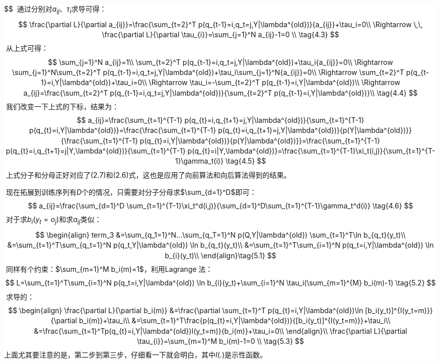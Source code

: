 $$
​	通过分别对$a_{ij}、\tau_i$求导可得：
$$
\frac{\partial L}{\partial a_{ij}}=\frac{\sum_{t=2}^T p(q_{t-1}=i,q_t=j,Y|\lambda^{old})}{a_{ij}}+\tau_i=0\\
\Rightarrow \,\, \frac{\partial L}{\partial \tau_{i}}=\sum_{j=1}^N a_{ij}-1=0   \\
\tag{4.3}
$$
​	从上式可得：
$$
\sum_{j=1}^N a_{ij}=1\\
\sum_{t=2}^T p(q_{t-1}=i,q_t=j,Y|\lambda^{old})+\tau_i{a_{ij}}=0\\
\Rightarrow \sum_{j=1}^N\sum_{t=2}^T p(q_{t-1}=i,q_t=j,Y|\lambda^{old})+\tau_i\sum_{j=1}^N{a_{ij}}=0\\
\Rightarrow \sum_{t=2}^T p(q_{t-1}=i,Y|\lambda^{old})+\tau_i=0\\
\Rightarrow \tau_i=-\sum_{t=2}^T p(q_{t-1}=i,Y|\lambda^{old})\\
\Rightarrow a_{ij}=\frac{\sum_{t=2}^T p(q_{t-1}=i,q_t=j,Y|\lambda^{old})}{\sum_{t=2}^T p(q_{t-1}=i,Y|\lambda^{old})}\\ \tag{4.4}
$$
​	我们改变一下上式的下标，结果为：
$$
a_{ij}=\frac{\sum_{t=1}^{T-1} p(q_{t}=i,q_{t+1}=j,Y|\lambda^{old})}{\sum_{t=1}^{T-1} p(q_{t}=i,Y|\lambda^{old})}=\frac{\frac{\sum_{t=1}^{T-1} p(q_{t}=i,q_{t+1}=j,Y|\lambda^{old})}{p(Y|\lambda^{old})}}{\frac{\sum_{t=1}^{T-1} p(q_{t}=i,Y|\lambda^{old})}{p(Y|\lambda^{old})}}=\frac{\sum_{t=1}^{T-1} p(q_{t}=i,q_{t+1}=j|Y,\lambda^{old})}{\sum_{t=1}^{T-1} p(q_{t}=i|Y,\lambda^{old})}=\frac{\sum_{t=1}^{T-1}\xi_t(i,j)}{\sum_{t=1}^{T-1}\gamma_t(i)} \tag{4.5}
$$
​	上式分子和分母正好对应了$(2.7)$和$(2.6)$式，这也是应用了向前算法和向后算法得到的结果。

​	现在拓展到训练序列有$D$个的情况，只需要对分子分母求$\sum_{d=1}^D$即可：
$$
a_{ij}=\frac{\sum_{d=1}^D \sum_{t=1}^{T-1}\xi_t^d(i,j)}{\sum_{d=1}^D\sum_{t=1}^{T-1}\gamma_t^d(i)} \tag{4.6}
$$
​	对于求$b_i(y_t=o_j)$和求$a_{ij}$类似：
$$
\begin{align}
term_3
&=\sum_{q_1=1}^N...\sum_{q_T=1}^N  p(Q,Y|\lambda^{old}) \sum_{t=1}^T\ln b_{q_t}(y_t)\\
&=\sum_{t=1}^T\sum_{q_t=1}^N  p(q_t,Y|\lambda^{old}) \ln b_{q_t}(y_t)\\
&=\sum_{t=1}^T\sum_{i=1}^N  p(q_t=i,Y|\lambda^{old}) \ln b_{i}(y_t)\\
\end{align}\tag{5.1}
$$
​	同样有个约束：$\sum_{m=1}^M b_i(m)=1$，利用Lagrange 法：
$$
L=\sum_{t=1}^T\sum_{i=1}^N  p(q_t=i,Y|\lambda^{old}) \ln b_{i}(y_t)+\sum_{i=1}^N \tau_i(\sum_{m=1}^{M} b_i(m)-1) \tag{5.2}
$$
​	求导的：
$$
\begin{align}
\frac{\partial L}{\partial b_i(m)}
&=\frac{\partial \sum_{t=1}^T p(q_{t}=i,Y|\lambda^{old})\ln [b_i(y_t)]^{I(y_t=m)}}{\partial b_i(m)}+\tau_i\\
&=\sum_{t=1}^T\frac{p(q_{t}=i,Y|\lambda^{old})}{[b_i(y_t)]^{I(y_t=m)}}+\tau_i\\
&=\frac{\sum_{t=1}^Tp(q_{t}=i,Y|\lambda^{old})I(y_t=m)}{b_i(m)}+\tau_i=0\\
\end{align}\\
\frac{\partial L}{\partial \tau_{i}}=\sum_{m=1}^M b_i(m)-1=0   \\
\tag{5.3}
$$
​	上面尤其要注意的是，第二步到第三步，仔细看一下就会明白，其中$I(.)$是示性函数。
